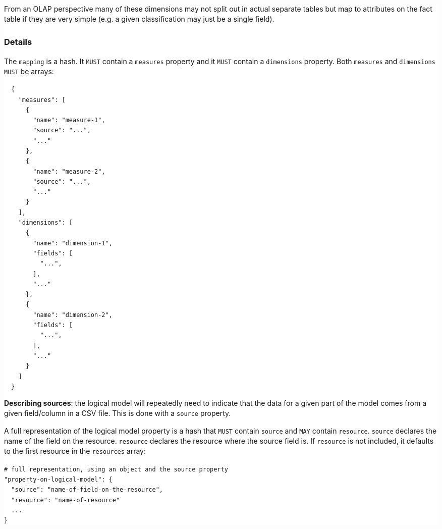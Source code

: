 From an OLAP perspective many of these dimensions may not split out in actual separate tables but map to attributes on the fact table if they are very simple (e.g. a given classification may just be a single field).

### Details

The `mapping` is a hash. It `MUST` contain a `measures` property and it `MUST` contain a `dimensions` property. Both `measures` and `dimensions` `MUST` be arrays:

```
  {
    "measures": [
      {
        "name": "measure-1",
        "source": "...",
        "..."
      },
      {
        "name": "measure-2",
        "source": "...",
        "..."
      }
    ],
    "dimensions": [
      {
        "name": "dimension-1",
        "fields": [
          "...",
        ],
        "..."
      },
      {
        "name": "dimension-2",
        "fields": [
          "...",
        ],
        "..."
      }
    ]
  }
```

**Describing sources**: the logical model will repeatedly need to indicate that the data for a given part of the model comes from a given field/column in a CSV file. This is done with a `source` property.

A full representation of the logical model property is a hash that `MUST` contain `source` and `MAY` contain `resource`. `source` declares the name of the field on the resource. `resource` declares the resource where the source field is. If `resource` is not included, it defaults to the first resource in the `resources` array:

```
# full representation, using an object and the source property
"property-on-logical-model": {
  "source": "name-of-field-on-the-resource",
  "resource": "name-of-resource"
  ...
}
```
